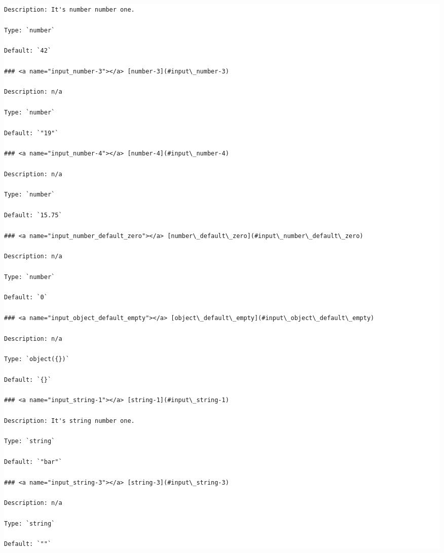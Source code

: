    Description: It's number number one.

    Type: `number`

    Default: `42`

    ### <a name="input_number-3"></a> [number-3](#input\_number-3)

    Description: n/a

    Type: `number`

    Default: `"19"`

    ### <a name="input_number-4"></a> [number-4](#input\_number-4)

    Description: n/a

    Type: `number`

    Default: `15.75`

    ### <a name="input_number_default_zero"></a> [number\_default\_zero](#input\_number\_default\_zero)

    Description: n/a

    Type: `number`

    Default: `0`

    ### <a name="input_object_default_empty"></a> [object\_default\_empty](#input\_object\_default\_empty)

    Description: n/a

    Type: `object({})`

    Default: `{}`

    ### <a name="input_string-1"></a> [string-1](#input\_string-1)

    Description: It's string number one.

    Type: `string`

    Default: `"bar"`

    ### <a name="input_string-3"></a> [string-3](#input\_string-3)

    Description: n/a

    Type: `string`

    Default: `""`
